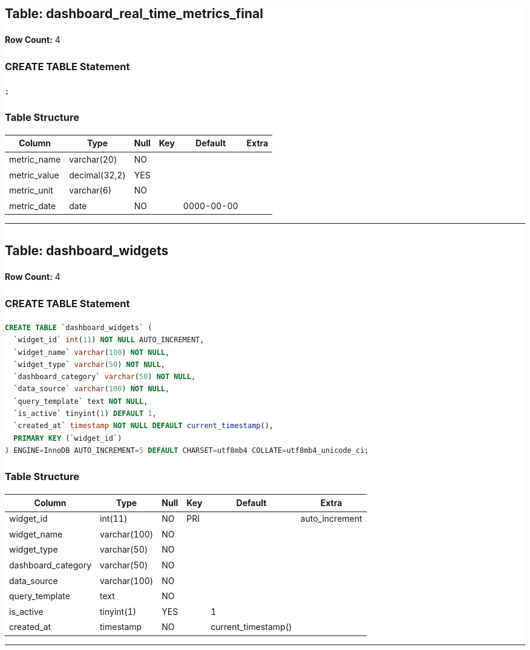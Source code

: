 
## Table: dashboard_real_time_metrics_final

**Row Count:** 4

### CREATE TABLE Statement

```sql
;
```

### Table Structure

| Column | Type | Null | Key | Default | Extra |
|--------|------|------|-----|---------|-------|
| metric_name | varchar(20) | NO |  |  |  |
| metric_value | decimal(32,2) | YES |  |  |  |
| metric_unit | varchar(6) | NO |  |  |  |
| metric_date | date | NO |  | 0000-00-00 |  |

---

## Table: dashboard_widgets

**Row Count:** 4

### CREATE TABLE Statement

```sql
CREATE TABLE `dashboard_widgets` (
  `widget_id` int(11) NOT NULL AUTO_INCREMENT,
  `widget_name` varchar(100) NOT NULL,
  `widget_type` varchar(50) NOT NULL,
  `dashboard_category` varchar(50) NOT NULL,
  `data_source` varchar(100) NOT NULL,
  `query_template` text NOT NULL,
  `is_active` tinyint(1) DEFAULT 1,
  `created_at` timestamp NOT NULL DEFAULT current_timestamp(),
  PRIMARY KEY (`widget_id`)
) ENGINE=InnoDB AUTO_INCREMENT=5 DEFAULT CHARSET=utf8mb4 COLLATE=utf8mb4_unicode_ci;
```

### Table Structure

| Column | Type | Null | Key | Default | Extra |
|--------|------|------|-----|---------|-------|
| widget_id | int(11) | NO | PRI |  | auto_increment |
| widget_name | varchar(100) | NO |  |  |  |
| widget_type | varchar(50) | NO |  |  |  |
| dashboard_category | varchar(50) | NO |  |  |  |
| data_source | varchar(100) | NO |  |  |  |
| query_template | text | NO |  |  |  |
| is_active | tinyint(1) | YES |  | 1 |  |
| created_at | timestamp | NO |  | current_timestamp() |  |

---